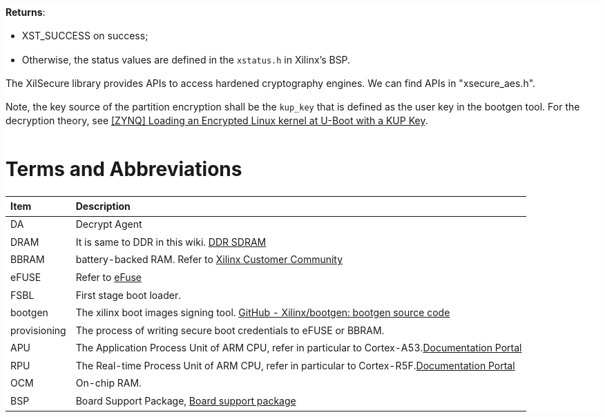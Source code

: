 
**Returns**:

-   XST_SUCCESS on success;
    
-   Otherwise, the status values are defined in the `xstatus.h` in Xilinx’s BSP.
    

The XilSecure library provides APIs to access hardened cryptography engines. We can find APIs in "xsecure_aes.h".

Note, the key source of the partition encryption shall be the `kup_key` that is defined as the user key in the bootgen tool. For the decryption theory, see [[ZYNQ] Loading an Encrypted Linux kernel at U-Boot with a KUP Key](https://autoxai.atlassian.net/wiki/spaces/SEC/pages/1984463708 "/wiki/spaces/SEC/pages/1984463708").



# Terms and Abbreviations

| **Item**     | **Description**                                              |
| :----------- | :----------------------------------------------------------- |
| DA           | Decrypt Agent                                                |
| DRAM         | It is same to DDR in this wiki. [DDR SDRAM](https://en.wikipedia.org/wiki/DDR_SDRAM) |
| BBRAM        | battery-backed RAM. Refer to [Xilinx Customer Community](https://support.xilinx.com/s/article/Zynq-MPSoC-Security-2-Using-BBRAM-for-AES-and-BH-auth-for-RSA?language=en_US) |
| eFUSE        | Refer to [eFuse](https://en.wikipedia.org/wiki/EFuse)        |
| FSBL         | First stage boot loader.                                     |
| bootgen      | The xilinx boot images signing tool. [GitHub - Xilinx/bootgen: bootgen source code](https://github.com/Xilinx/bootgen) |
| provisioning | The process of writing secure boot credentials to eFUSE or BBRAM. |
| APU          | The Application Process Unit of ARM CPU, refer in particular to Cortex-A53.[Documentation Portal](https://docs.xilinx.com/r/2020.2-English/ug1137-zynq-ultrascale-mpsoc-swdev/Introduction?tocId=0v4dq22ROaCpmDFS6jfyeQ) |
| RPU          | The Real-time Process Unit of ARM CPU, refer in particular to Cortex-R5F.[Documentation Portal](https://docs.xilinx.com/r/2020.2-English/ug1137-zynq-ultrascale-mpsoc-swdev/Introduction?tocId=0v4dq22ROaCpmDFS6jfyeQ) |
| OCM          | On-chip RAM.                                                 |
| BSP          | Board Support Package, [Board support package](https://en.wikipedia.org/wiki/Board_support_package) |

